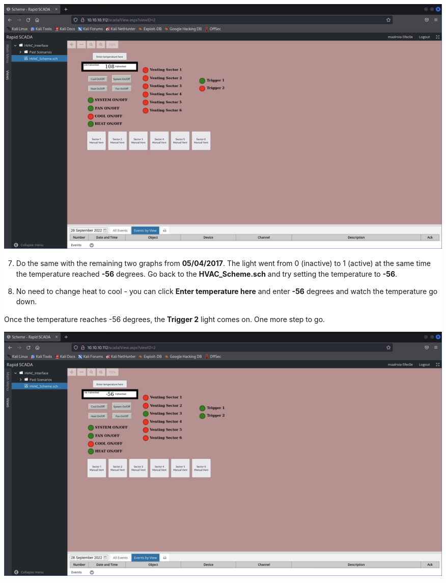 ![img-32](./img/img-32.png)

7. Do the same with the remaining two graphs from **05/04/2017**. The light went from 0 (inactive) to 1 (active) at the same time the temperature reached **-56** degrees. Go back to the **HVAC\_Scheme.sch** and try setting the temperature to **-56**.

8. No need to change heat to cool - you can click **Enter temperature here** and enter **-56** degrees and watch the temperature go down.

Once the temperature reaches -56 degrees, the **Trigger 2** light comes on. One more step to go.

![img-33](./img/img-33.png)
